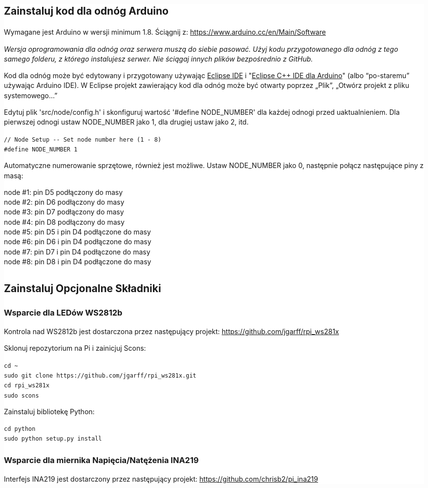 ## Zainstaluj kod dla odnóg Arduino
Wymagane jest Arduino w wersji minimum 1.8. Ściągnij z:
https://www.arduino.cc/en/Main/Software

*Wersja oprogramowania dla odnóg oraz serwera muszą do siebie pasować. Użyj kodu przygotowanego dla odnóg z tego samego folderu, z którego instalujesz serwer. Nie ściągaj innych plików bezpośrednio z GitHub.*

Kod dla odnóg może być edytowany i przygotowany używając [Eclipse IDE](https://www.eclipse.org/eclipseide/) i "[Eclipse C++ IDE dla Arduino](https://marketplace.eclipse.org/content/eclipse-c-ide-arduino)" (albo “po-staremu” używając Arduino IDE). W Eclipse projekt zawierający kod dla odnóg może być otwarty poprzez „Plik”, „Otwórz projekt z pliku systemowego…”

Edytuj plik 'src/node/config.h' i skonfiguruj wartość '#define NODE_NUMBER' dla każdej odnogi przed uaktualnieniem. Dla pierwszej odnogi ustaw NODE_NUMBER jako 1, dla drugiej ustaw jako 2, itd.
```
// Node Setup -- Set node number here (1 - 8)
#define NODE_NUMBER 1
```
Automatyczne numerowanie sprzętowe, również jest możliwe. Ustaw NODE_NUMBER jako 0, następnie połącz następujące piny z masą:

node #1: pin D5 podłączony do masy<br/>
node #2: pin D6 podłączony do masy<br/>
node #3: pin D7 podłączony do masy<br/>
node #4: pin D8 podłączony do masy<br/>
node #5: pin D5 i pin D4 podłączone do masy<br/>
node #6: pin D6 i pin D4 podłączone do masy<br/>
node #7: pin D7 i pin D4 podłączone do masy<br/>
node #8: pin D8 i pin D4 podłączone do masy


## Zainstaluj Opcjonalne Składniki
### Wsparcie dla LEDów WS2812b
Kontrola nad WS2812b jest dostarczona przez następujący projekt:
https://github.com/jgarff/rpi_ws281x

Sklonuj repozytorium na Pi i zainicjuj Scons:
```
cd ~
sudo git clone https://github.com/jgarff/rpi_ws281x.git
cd rpi_ws281x
sudo scons
```

Zainstaluj bibliotekę Python:
```
cd python
sudo python setup.py install
```

### Wsparcie dla miernika Napięcia/Natężenia INA219
Interfejs INA219 jest dostarczony przez następujący projekt:
https://github.com/chrisb2/pi_ina219
